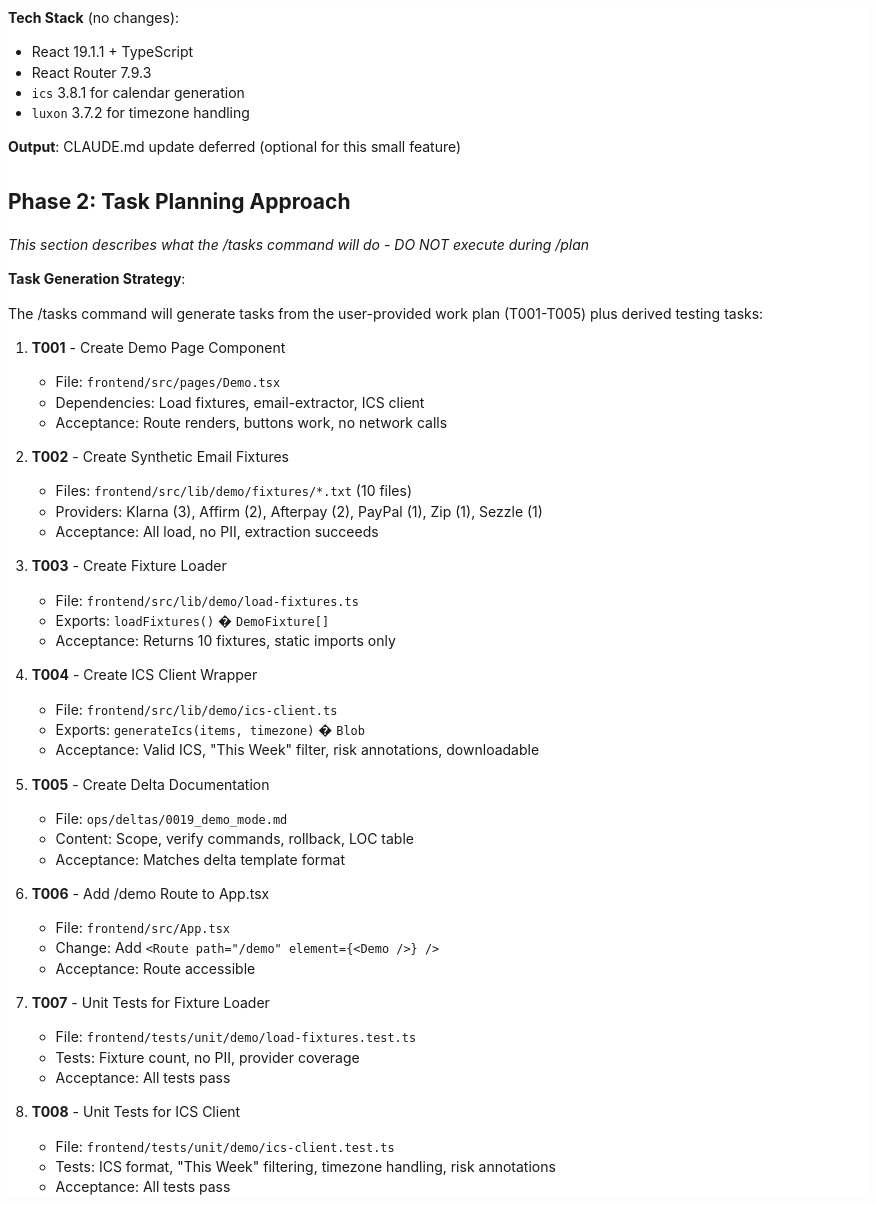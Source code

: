 **Tech Stack** (no changes):
- React 19.1.1 + TypeScript
- React Router 7.9.3
- `ics` 3.8.1 for calendar generation
- `luxon` 3.7.2 for timezone handling

**Output**: CLAUDE.md update deferred (optional for this small feature)

## Phase 2: Task Planning Approach

*This section describes what the /tasks command will do - DO NOT execute during /plan*

**Task Generation Strategy**:

The /tasks command will generate tasks from the user-provided work plan (T001-T005) plus derived testing tasks:

1. **T001** - Create Demo Page Component
   - File: `frontend/src/pages/Demo.tsx`
   - Dependencies: Load fixtures, email-extractor, ICS client
   - Acceptance: Route renders, buttons work, no network calls

2. **T002** - Create Synthetic Email Fixtures
   - Files: `frontend/src/lib/demo/fixtures/*.txt` (10 files)
   - Providers: Klarna (3), Affirm (2), Afterpay (2), PayPal (1), Zip (1), Sezzle (1)
   - Acceptance: All load, no PII, extraction succeeds

3. **T003** - Create Fixture Loader
   - File: `frontend/src/lib/demo/load-fixtures.ts`
   - Exports: `loadFixtures()` � `DemoFixture[]`
   - Acceptance: Returns 10 fixtures, static imports only

4. **T004** - Create ICS Client Wrapper
   - File: `frontend/src/lib/demo/ics-client.ts`
   - Exports: `generateIcs(items, timezone)` � `Blob`
   - Acceptance: Valid ICS, "This Week" filter, risk annotations, downloadable

5. **T005** - Create Delta Documentation
   - File: `ops/deltas/0019_demo_mode.md`
   - Content: Scope, verify commands, rollback, LOC table
   - Acceptance: Matches delta template format

6. **T006** - Add /demo Route to App.tsx
   - File: `frontend/src/App.tsx`
   - Change: Add `<Route path="/demo" element={<Demo />} />`
   - Acceptance: Route accessible

7. **T007** - Unit Tests for Fixture Loader
   - File: `frontend/tests/unit/demo/load-fixtures.test.ts`
   - Tests: Fixture count, no PII, provider coverage
   - Acceptance: All tests pass

8. **T008** - Unit Tests for ICS Client
   - File: `frontend/tests/unit/demo/ics-client.test.ts`
   - Tests: ICS format, "This Week" filtering, timezone handling, risk annotations
   - Acceptance: All tests pass
